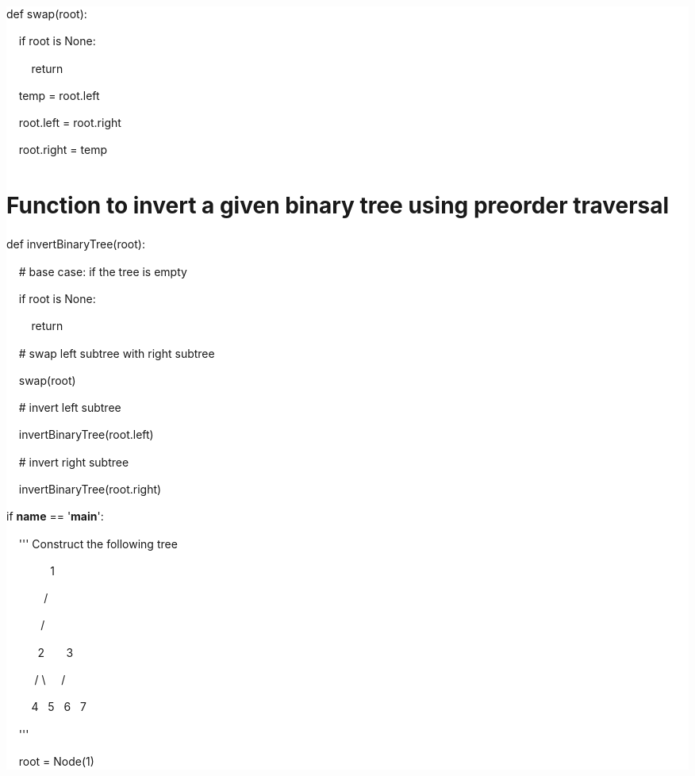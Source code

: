 def  swap(root):

    if  root is  None:

        return

    temp  =  root.left

    root.left  =  root.right

    root.right  =  temp

# Function to invert a given binary tree using preorder traversal

def  invertBinaryTree(root):

    # base case: if the tree is empty

    if  root is  None:

        return

    # swap left subtree with right subtree

    swap(root)

    # invert left subtree

    invertBinaryTree(root.left)

    # invert right subtree

    invertBinaryTree(root.right)

if  __name__  ==  '__main__':

    ''' Construct the following tree

              1

            /

           /

          2       3

         / \     /

        4   5   6   7

    '''

    root  =  Node(1)
